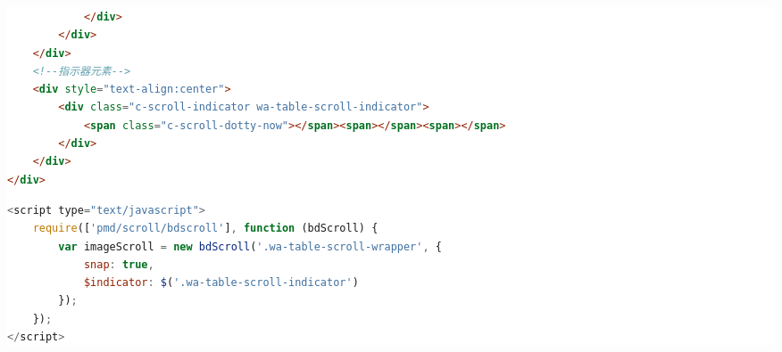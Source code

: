 ``` html
            </div>
        </div>
    </div>
    <!--指示器元素-->
    <div style="text-align:center">
        <div class="c-scroll-indicator wa-table-scroll-indicator">
            <span class="c-scroll-dotty-now"></span><span></span><span></span>
        </div>
    </div>
</div>
```
``` javascript
<script type="text/javascript">
    require(['pmd/scroll/bdscroll'], function (bdScroll) {
        var imageScroll = new bdScroll('.wa-table-scroll-wrapper', {
            snap: true,
            $indicator: $('.wa-table-scroll-indicator')
        });
    });
</script>
```
